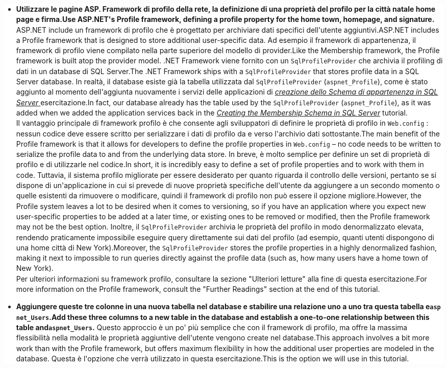 - <span data-ttu-id="eee33-199">**Utilizzare le pagine ASP. Framework di profilo della rete, la definizione di una proprietà del profilo per la città natale home page e firma.**</span><span class="sxs-lookup"><span data-stu-id="eee33-199">**Use ASP.NET's Profile framework, defining a profile property for the home town, homepage, and signature.**</span></span> <span data-ttu-id="eee33-200">ASP.NET include un framework di profilo che è progettato per archiviare dati specifici dell'utente aggiuntivi.</span><span class="sxs-lookup"><span data-stu-id="eee33-200">ASP.NET includes a Profile framework that is designed to store additional user-specific data.</span></span> <span data-ttu-id="eee33-201">Ad esempio il framework di appartenenza, il framework di profilo viene compilato nella parte superiore del modello di provider.</span><span class="sxs-lookup"><span data-stu-id="eee33-201">Like the Membership framework, the Profile framework is built atop the provider model.</span></span> <span data-ttu-id="eee33-202">.NET Framework viene fornito con un `SqlProfileProvider` che archivia il profiling di dati in un database di SQL Server.</span><span class="sxs-lookup"><span data-stu-id="eee33-202">The .NET Framework ships with a `SqlProfileProvider` that stores profile data in a SQL Server database.</span></span> <span data-ttu-id="eee33-203">In realtà, il database esiste già la tabella utilizzata dal `SqlProfileProvider` (`aspnet_Profile`), come è stato aggiunto al momento dell'aggiunta nuovamente i servizi delle applicazioni di [ *creazione dello Schema di appartenenza in SQL Server* ](creating-the-membership-schema-in-sql-server-vb.md)esercitazione.</span><span class="sxs-lookup"><span data-stu-id="eee33-203">In fact, our database already has the table used by the `SqlProfileProvider` (`aspnet_Profile`), as it was added when we added the application services back in the [*Creating the Membership Schema in SQL Server*](creating-the-membership-schema-in-sql-server-vb.md) tutorial.</span></span>   
  <span data-ttu-id="eee33-204">Il vantaggio principale di framework profilo è che consente agli sviluppatori di definire le proprietà di profilo in `Web.config` : nessun codice deve essere scritto per serializzare i dati di profilo da e verso l'archivio dati sottostante.</span><span class="sxs-lookup"><span data-stu-id="eee33-204">The main benefit of the Profile framework is that it allows for developers to define the profile properties in `Web.config` – no code needs to be written to serialize the profile data to and from the underlying data store.</span></span> <span data-ttu-id="eee33-205">In breve, è molto semplice per definire un set di proprietà di profilo e di utilizzarle nel codice.</span><span class="sxs-lookup"><span data-stu-id="eee33-205">In short, it is incredibly easy to define a set of profile properties and to work with them in code.</span></span> <span data-ttu-id="eee33-206">Tuttavia, il sistema profilo migliorate per essere desiderato per quanto riguarda il controllo delle versioni, pertanto se si dispone di un'applicazione in cui si prevede di nuove proprietà specifiche dell'utente da aggiungere a un secondo momento o quelle esistenti da rimuovere o modificare, quindi il framework di profilo non può essere il  opzione migliore.</span><span class="sxs-lookup"><span data-stu-id="eee33-206">However, the Profile system leaves a lot to be desired when it comes to versioning, so if you have an application where you expect new user-specific properties to be added at a later time, or existing ones to be removed or modified, then the Profile framework may not be the best option.</span></span> <span data-ttu-id="eee33-207">Inoltre, il `SqlProfileProvider` archivia le proprietà del profilo in modo denormalizzato elevata, rendendo praticamente impossibile eseguire query direttamente sui dati del profilo (ad esempio, quanti utenti dispongono di una home città di New York).</span><span class="sxs-lookup"><span data-stu-id="eee33-207">Moreover, the `SqlProfileProvider` stores the profile properties in a highly denormalized fashion, making it next to impossible to run queries directly against the profile data (such as, how many users have a home town of New York).</span></span>   
  <span data-ttu-id="eee33-208">Per ulteriori informazioni su framework profilo, consultare la sezione "Ulteriori letture" alla fine di questa esercitazione.</span><span class="sxs-lookup"><span data-stu-id="eee33-208">For more information on the Profile framework, consult the "Further Readings" section at the end of this tutorial.</span></span>

- <span data-ttu-id="eee33-209"><strong>Aggiungere queste tre colonne in una nuova tabella nel database e stabilire una relazione uno a uno tra questa tabella e</strong><strong>`aspnet_Users`</strong><strong>.</strong></span><span class="sxs-lookup"><span data-stu-id="eee33-209"><strong>Add these three columns to a new table in the database and establish a one-to-one relationship between this table and</strong><strong>`aspnet_Users`</strong><strong>.</strong></span></span> <span data-ttu-id="eee33-210">Questo approccio è un po' più semplice che con il framework di profilo, ma offre la massima flessibilità nella modalità le proprietà aggiuntive dell'utente vengono create nel database.</span><span class="sxs-lookup"><span data-stu-id="eee33-210">This approach involves a bit more work than with the Profile framework, but offers maximum flexibility in how the additional user properties are modeled in the database.</span></span> <span data-ttu-id="eee33-211">Questa è l'opzione che verrà utilizzato in questa esercitazione.</span><span class="sxs-lookup"><span data-stu-id="eee33-211">This is the option we will use in this tutorial.</span></span>
